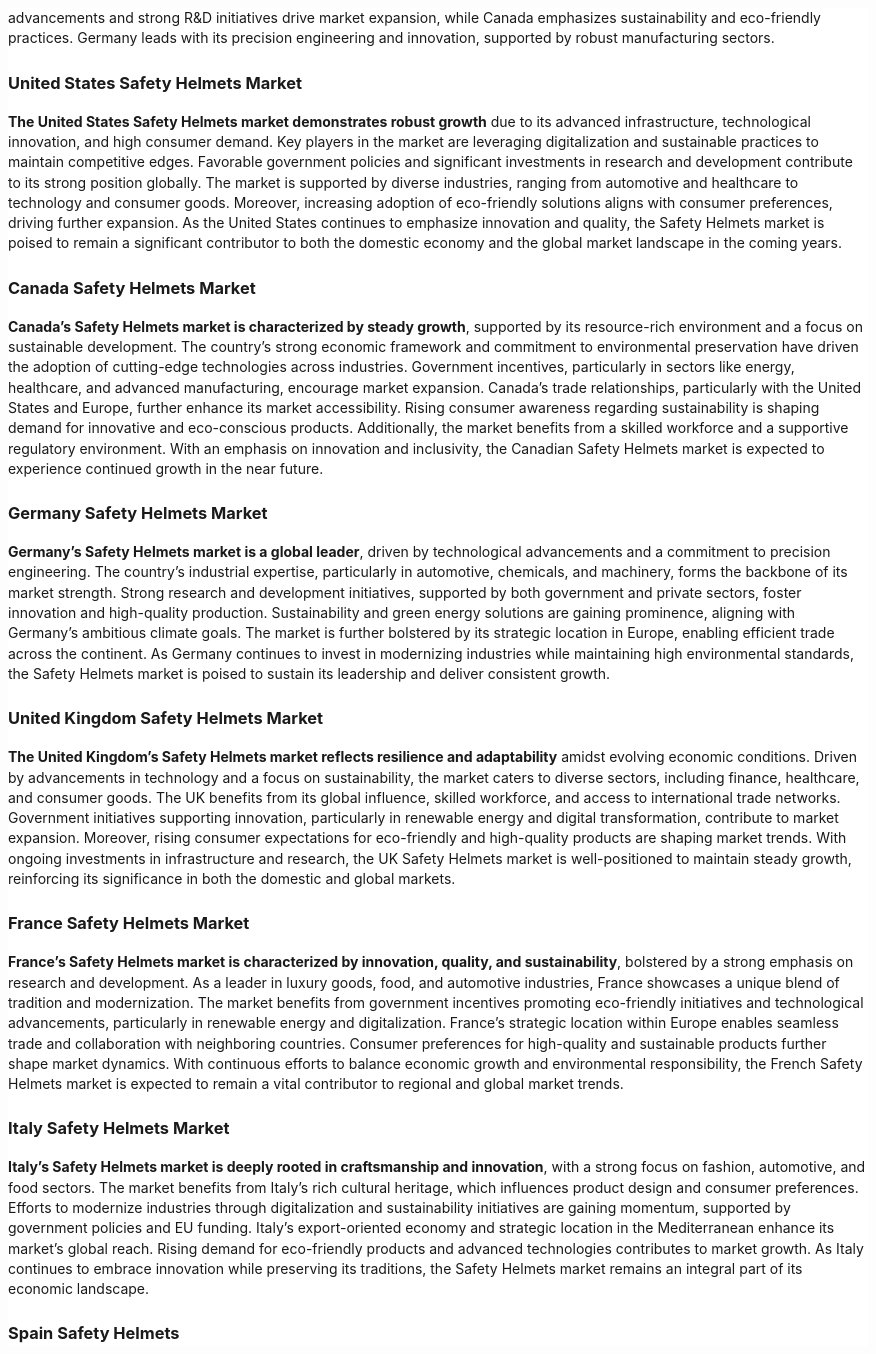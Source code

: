 advancements and strong R&amp;D initiatives drive market expansion, while Canada emphasizes sustainability and eco-friendly practices. Germany leads with its precision engineering and innovation, supported by robust manufacturing sectors.</span></em></p></blockquote><h3><strong>United States Safety Helmets Market</strong></h3><p><strong>The United States Safety Helmets market demonstrates robust growth</strong> due to its advanced infrastructure, technological innovation, and high consumer demand. Key players in the market are leveraging digitalization and sustainable practices to maintain competitive edges. Favorable government policies and significant investments in research and development contribute to its strong position globally. The market is supported by diverse industries, ranging from automotive and healthcare to technology and consumer goods. Moreover, increasing adoption of eco-friendly solutions aligns with consumer preferences, driving further expansion. As the United States continues to emphasize innovation and quality, the Safety Helmets market is poised to remain a significant contributor to both the domestic economy and the global market landscape in the coming years.</p><h3><strong>Canada Safety Helmets Market</strong></h3><p><strong>Canada&rsquo;s Safety Helmets market is characterized by steady growth</strong>, supported by its resource-rich environment and a focus on sustainable development. The country&rsquo;s strong economic framework and commitment to environmental preservation have driven the adoption of cutting-edge technologies across industries. Government incentives, particularly in sectors like energy, healthcare, and advanced manufacturing, encourage market expansion. Canada&rsquo;s trade relationships, particularly with the United States and Europe, further enhance its market accessibility. Rising consumer awareness regarding sustainability is shaping demand for innovative and eco-conscious products. Additionally, the market benefits from a skilled workforce and a supportive regulatory environment. With an emphasis on innovation and inclusivity, the Canadian Safety Helmets market is expected to experience continued growth in the near future.</p><h3><strong>Germany Safety Helmets Market</strong></h3><p><strong>Germany&rsquo;s Safety Helmets market is a global leader</strong>, driven by technological advancements and a commitment to precision engineering. The country&rsquo;s industrial expertise, particularly in automotive, chemicals, and machinery, forms the backbone of its market strength. Strong research and development initiatives, supported by both government and private sectors, foster innovation and high-quality production. Sustainability and green energy solutions are gaining prominence, aligning with Germany&rsquo;s ambitious climate goals. The market is further bolstered by its strategic location in Europe, enabling efficient trade across the continent. As Germany continues to invest in modernizing industries while maintaining high environmental standards, the Safety Helmets market is poised to sustain its leadership and deliver consistent growth.</p><h3><strong>United Kingdom Safety Helmets Market</strong></h3><p><strong>The United Kingdom&rsquo;s Safety Helmets market reflects resilience and adaptability</strong> amidst evolving economic conditions. Driven by advancements in technology and a focus on sustainability, the market caters to diverse sectors, including finance, healthcare, and consumer goods. The UK benefits from its global influence, skilled workforce, and access to international trade networks. Government initiatives supporting innovation, particularly in renewable energy and digital transformation, contribute to market expansion. Moreover, rising consumer expectations for eco-friendly and high-quality products are shaping market trends. With ongoing investments in infrastructure and research, the UK Safety Helmets market is well-positioned to maintain steady growth, reinforcing its significance in both the domestic and global markets.</p><h3><strong>France Safety Helmets Market</strong></h3><p><strong>France&rsquo;s Safety Helmets market is characterized by innovation, quality, and sustainability</strong>, bolstered by a strong emphasis on research and development. As a leader in luxury goods, food, and automotive industries, France showcases a unique blend of tradition and modernization. The market benefits from government incentives promoting eco-friendly initiatives and technological advancements, particularly in renewable energy and digitalization. France&rsquo;s strategic location within Europe enables seamless trade and collaboration with neighboring countries. Consumer preferences for high-quality and sustainable products further shape market dynamics. With continuous efforts to balance economic growth and environmental responsibility, the French Safety Helmets market is expected to remain a vital contributor to regional and global market trends.</p><h3><strong>Italy Safety Helmets Market</strong></h3><p><strong>Italy&rsquo;s Safety Helmets market is deeply rooted in craftsmanship and innovation</strong>, with a strong focus on fashion, automotive, and food sectors. The market benefits from Italy&rsquo;s rich cultural heritage, which influences product design and consumer preferences. Efforts to modernize industries through digitalization and sustainability initiatives are gaining momentum, supported by government policies and EU funding. Italy&rsquo;s export-oriented economy and strategic location in the Mediterranean enhance its market&rsquo;s global reach. Rising demand for eco-friendly products and advanced technologies contributes to market growth. As Italy continues to embrace innovation while preserving its traditions, the Safety Helmets market remains an integral part of its economic landscape.</p><h3><strong>Spain Safety Helmets